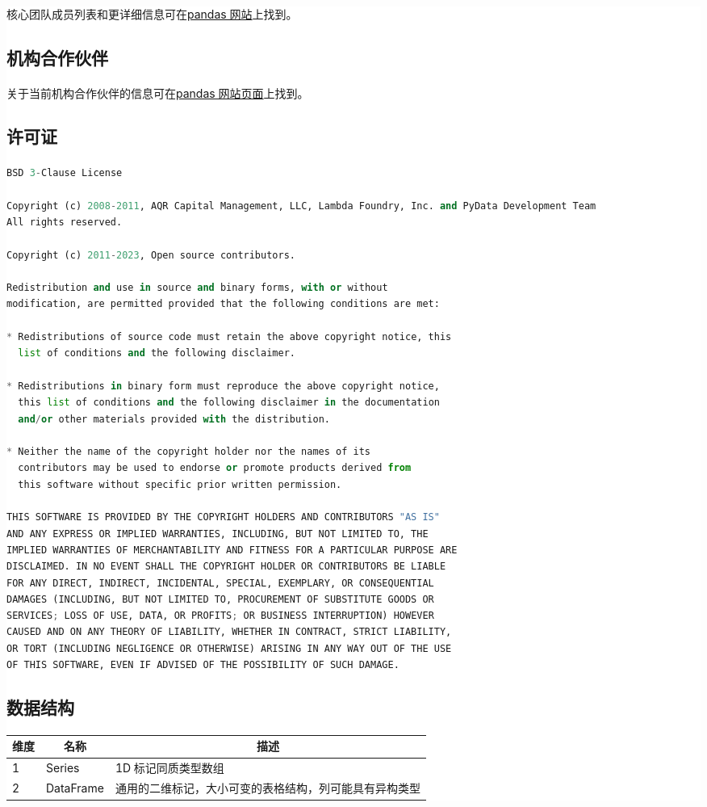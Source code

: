 核心团队成员列表和更详细信息可在[pandas 网站](https://pandas.pydata.org/about/team.html)上找到。

## 机构合作伙伴

关于当前机构合作伙伴的信息可在[pandas 网站页面](https://pandas.pydata.org/about/sponsors.html)上找到。

## 许可证

```py
BSD 3-Clause License

Copyright (c) 2008-2011, AQR Capital Management, LLC, Lambda Foundry, Inc. and PyData Development Team
All rights reserved.

Copyright (c) 2011-2023, Open source contributors.

Redistribution and use in source and binary forms, with or without
modification, are permitted provided that the following conditions are met:

* Redistributions of source code must retain the above copyright notice, this
  list of conditions and the following disclaimer.

* Redistributions in binary form must reproduce the above copyright notice,
  this list of conditions and the following disclaimer in the documentation
  and/or other materials provided with the distribution.

* Neither the name of the copyright holder nor the names of its
  contributors may be used to endorse or promote products derived from
  this software without specific prior written permission.

THIS SOFTWARE IS PROVIDED BY THE COPYRIGHT HOLDERS AND CONTRIBUTORS "AS IS"
AND ANY EXPRESS OR IMPLIED WARRANTIES, INCLUDING, BUT NOT LIMITED TO, THE
IMPLIED WARRANTIES OF MERCHANTABILITY AND FITNESS FOR A PARTICULAR PURPOSE ARE
DISCLAIMED. IN NO EVENT SHALL THE COPYRIGHT HOLDER OR CONTRIBUTORS BE LIABLE
FOR ANY DIRECT, INDIRECT, INCIDENTAL, SPECIAL, EXEMPLARY, OR CONSEQUENTIAL
DAMAGES (INCLUDING, BUT NOT LIMITED TO, PROCUREMENT OF SUBSTITUTE GOODS OR
SERVICES; LOSS OF USE, DATA, OR PROFITS; OR BUSINESS INTERRUPTION) HOWEVER
CAUSED AND ON ANY THEORY OF LIABILITY, WHETHER IN CONTRACT, STRICT LIABILITY,
OR TORT (INCLUDING NEGLIGENCE OR OTHERWISE) ARISING IN ANY WAY OUT OF THE USE
OF THIS SOFTWARE, EVEN IF ADVISED OF THE POSSIBILITY OF SUCH DAMAGE. 
```

## 数据结构

| 维度 | 名称 | 描述 |
| --- | --- | --- |
| 1 | Series | 1D 标记同质类型数组 |
| 2 | DataFrame | 通用的二维标记，大小可变的表格结构，列可能具有异构类型 |
